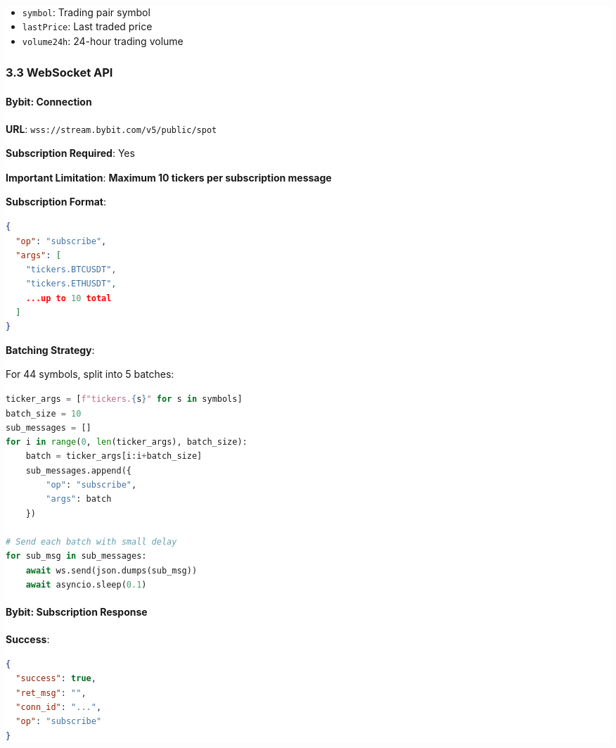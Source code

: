 - `symbol`: Trading pair symbol
- `lastPrice`: Last traded price
- `volume24h`: 24-hour trading volume

### 3.3 WebSocket API

#### Bybit: Connection

**URL**: `wss://stream.bybit.com/v5/public/spot`

**Subscription Required**: Yes

**Important Limitation**: **Maximum 10 tickers per subscription message**

**Subscription Format**:

```json
{
  "op": "subscribe",
  "args": [
    "tickers.BTCUSDT",
    "tickers.ETHUSDT",
    ...up to 10 total
  ]
}
```

**Batching Strategy**:

For 44 symbols, split into 5 batches:

```python
ticker_args = [f"tickers.{s}" for s in symbols]
batch_size = 10
sub_messages = []
for i in range(0, len(ticker_args), batch_size):
    batch = ticker_args[i:i+batch_size]
    sub_messages.append({
        "op": "subscribe",
        "args": batch
    })

# Send each batch with small delay
for sub_msg in sub_messages:
    await ws.send(json.dumps(sub_msg))
    await asyncio.sleep(0.1)
```

#### Bybit: Subscription Response

**Success**:

```json
{
  "success": true,
  "ret_msg": "",
  "conn_id": "...",
  "op": "subscribe"
}
```
